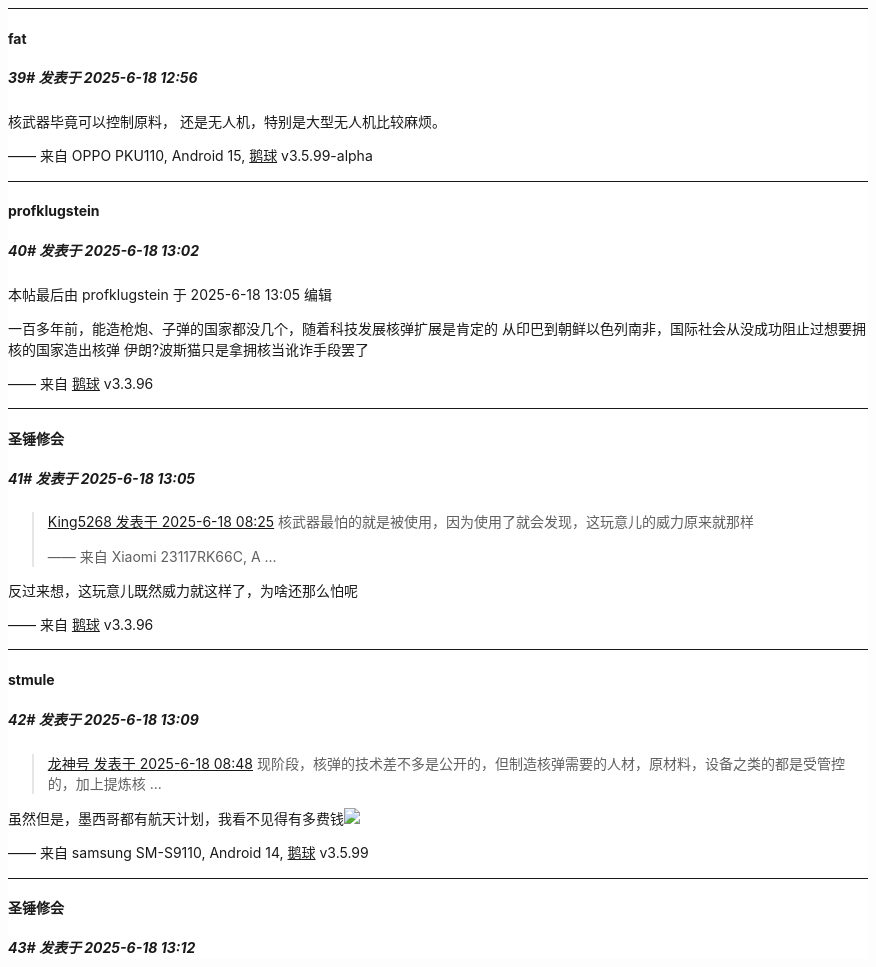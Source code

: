 *****

####  fat  
##### 39#       发表于 2025-6-18 12:56

核武器毕竟可以控制原料，
还是无人机，特别是大型无人机比较麻烦。

—— 来自 OPPO PKU110, Android 15, [鹅球](https://www.pgyer.com/xfPejhuq) v3.5.99-alpha

*****

####  profklugstein  
##### 40#       发表于 2025-6-18 13:02

 本帖最后由 profklugstein 于 2025-6-18 13:05 编辑 

一百多年前，能造枪炮、子弹的国家都没几个，随着科技发展核弹扩展是肯定的
从印巴到朝鲜以色列南非，国际社会从没成功阻止过想要拥核的国家造出核弹
伊朗?波斯猫只是拿拥核当讹诈手段罢了

—— 来自 [鹅球](https://www.pgyer.com/GcUxKd4w) v3.3.96


*****

####  圣锤修会  
##### 41#       发表于 2025-6-18 13:05

<blockquote><a href="httphttps://stage1st.com/2b/forum.php?mod=redirect&amp;goto=findpost&amp;pid=67957821&amp;ptid=2254162" target="_blank">King5268 发表于 2025-6-18 08:25</a>
核武器最怕的就是被使用，因为使用了就会发现，这玩意儿的威力原来就那样

—— 来自 Xiaomi 23117RK66C, A ...</blockquote>
反过来想，这玩意儿既然威力就这样了，为啥还那么怕呢

—— 来自 [鹅球](https://www.pgyer.com/GcUxKd4w) v3.3.96

*****

####  stmule  
##### 42#       发表于 2025-6-18 13:09

<blockquote><a href="httphttps://stage1st.com/2b/forum.php?mod=redirect&amp;goto=findpost&amp;pid=67957932&amp;ptid=2254162" target="_blank">龙神号 发表于 2025-6-18 08:48</a>
现阶段，核弹的技术差不多是公开的，但制造核弹需要的人材，原材料，设备之类的都是受管控的，加上提炼核 ...</blockquote>
虽然但是，墨西哥都有航天计划，我看不见得有多费钱<img src="https://static.stage1st.com/image/smiley/face2017/067.png" referrerpolicy="no-referrer">

—— 来自 samsung SM-S9110, Android 14, [鹅球](https://www.pgyer.com/GcUxKd4w) v3.5.99

*****

####  圣锤修会  
##### 43#       发表于 2025-6-18 13:12

